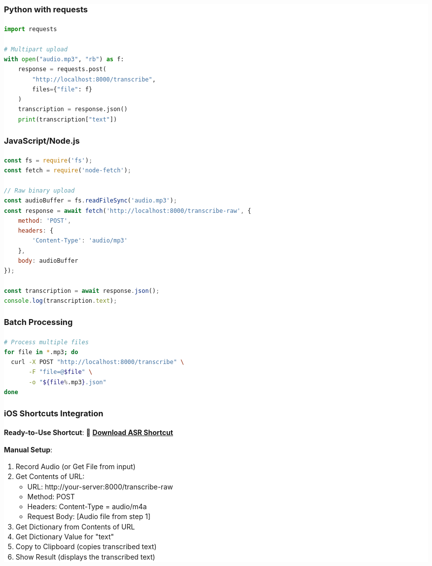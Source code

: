 ### Python with requests

```python
import requests

# Multipart upload
with open("audio.mp3", "rb") as f:
    response = requests.post(
        "http://localhost:8000/transcribe",
        files={"file": f}
    )
    transcription = response.json()
    print(transcription["text"])
```

### JavaScript/Node.js

```javascript
const fs = require('fs');
const fetch = require('node-fetch');

// Raw binary upload
const audioBuffer = fs.readFileSync('audio.mp3');
const response = await fetch('http://localhost:8000/transcribe-raw', {
    method: 'POST',
    headers: {
        'Content-Type': 'audio/mp3'
    },
    body: audioBuffer
});

const transcription = await response.json();
console.log(transcription.text);
```

### Batch Processing

```bash
# Process multiple files
for file in *.mp3; do
  curl -X POST "http://localhost:8000/transcribe" \
       -F "file=@$file" \
       -o "${file%.mp3}.json"
done
```

### iOS Shortcuts Integration

**Ready-to-Use Shortcut**: 📱 **[Download ASR Shortcut](https://www.icloud.com/shortcuts/698627e2c3934b3e996426b64a943742)**

**Manual Setup**:
1. Record Audio (or Get File from input)
2. Get Contents of URL:
   - URL: http://your-server:8000/transcribe-raw
   - Method: POST  
   - Headers: Content-Type = audio/m4a
   - Request Body: [Audio file from step 1]
3. Get Dictionary from Contents of URL
4. Get Dictionary Value for "text"
5. Copy to Clipboard (copies transcribed text)
6. Show Result (displays the transcribed text)
